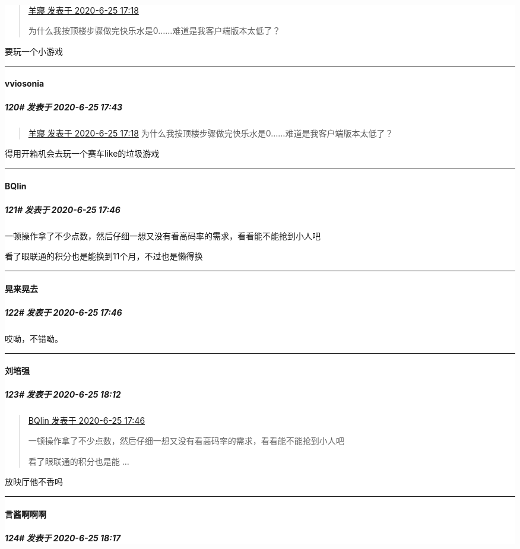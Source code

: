 
<blockquote><a href="httphttps://bbs.saraba1st.com/2b/forum.php?mod=redirect&amp;goto=findpost&amp;pid=47948895&amp;ptid=1943900" target="_blank">羊寢 发表于 2020-6-25 17:18</a>

为什么我按顶楼步骤做完快乐水是0……难道是我客户端版本太低了？</blockquote>
要玩一个小游戏


-----

####  vviosonia  
##### 120#       发表于 2020-6-25 17:43


<blockquote><a href="httphttps://bbs.saraba1st.com/2b/forum.php?mod=redirect&amp;goto=findpost&amp;pid=47948895&amp;ptid=1943900" target="_blank">羊寢 发表于 2020-6-25 17:18</a>
为什么我按顶楼步骤做完快乐水是0……难道是我客户端版本太低了？</blockquote>
得用开箱机会去玩一个赛车like的垃圾游戏


-----

####  BQlin  
##### 121#       发表于 2020-6-25 17:46


一顿操作拿了不少点数，然后仔细一想又没有看高码率的需求，看看能不能抢到小人吧

看了眼联通的积分也是能换到11个月，不过也是懒得换


-----

####  晃来晃去  
##### 122#       发表于 2020-6-25 17:46


哎呦，不错呦。


-----

####  刘培强  
##### 123#       发表于 2020-6-25 18:12


<blockquote><a href="httphttps://bbs.saraba1st.com/2b/forum.php?mod=redirect&amp;goto=findpost&amp;pid=47949231&amp;ptid=1943900" target="_blank">BQlin 发表于 2020-6-25 17:46</a>

一顿操作拿了不少点数，然后仔细一想又没有看高码率的需求，看看能不能抢到小人吧

看了眼联通的积分也是能 ...</blockquote>
放映厅他不香吗


-----

####  言酱啊啊啊  
##### 124#       发表于 2020-6-25 18:17
